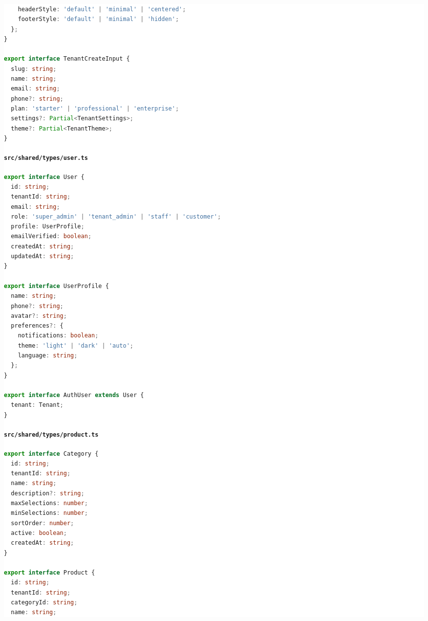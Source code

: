 ```typescript
    headerStyle: 'default' | 'minimal' | 'centered';
    footerStyle: 'default' | 'minimal' | 'hidden';
  };
}

export interface TenantCreateInput {
  slug: string;
  name: string;
  email: string;
  phone?: string;
  plan: 'starter' | 'professional' | 'enterprise';
  settings?: Partial<TenantSettings>;
  theme?: Partial<TenantTheme>;
}
```

#### `src/shared/types/user.ts`
```typescript
export interface User {
  id: string;
  tenantId: string;
  email: string;
  role: 'super_admin' | 'tenant_admin' | 'staff' | 'customer';
  profile: UserProfile;
  emailVerified: boolean;
  createdAt: string;
  updatedAt: string;
}

export interface UserProfile {
  name: string;
  phone?: string;
  avatar?: string;
  preferences?: {
    notifications: boolean;
    theme: 'light' | 'dark' | 'auto';
    language: string;
  };
}

export interface AuthUser extends User {
  tenant: Tenant;
}
```

#### `src/shared/types/product.ts`
```typescript
export interface Category {
  id: string;
  tenantId: string;
  name: string;
  description?: string;
  maxSelections: number;
  minSelections: number;
  sortOrder: number;
  active: boolean;
  createdAt: string;
}

export interface Product {
  id: string;
  tenantId: string;
  categoryId: string;
  name: string;
```